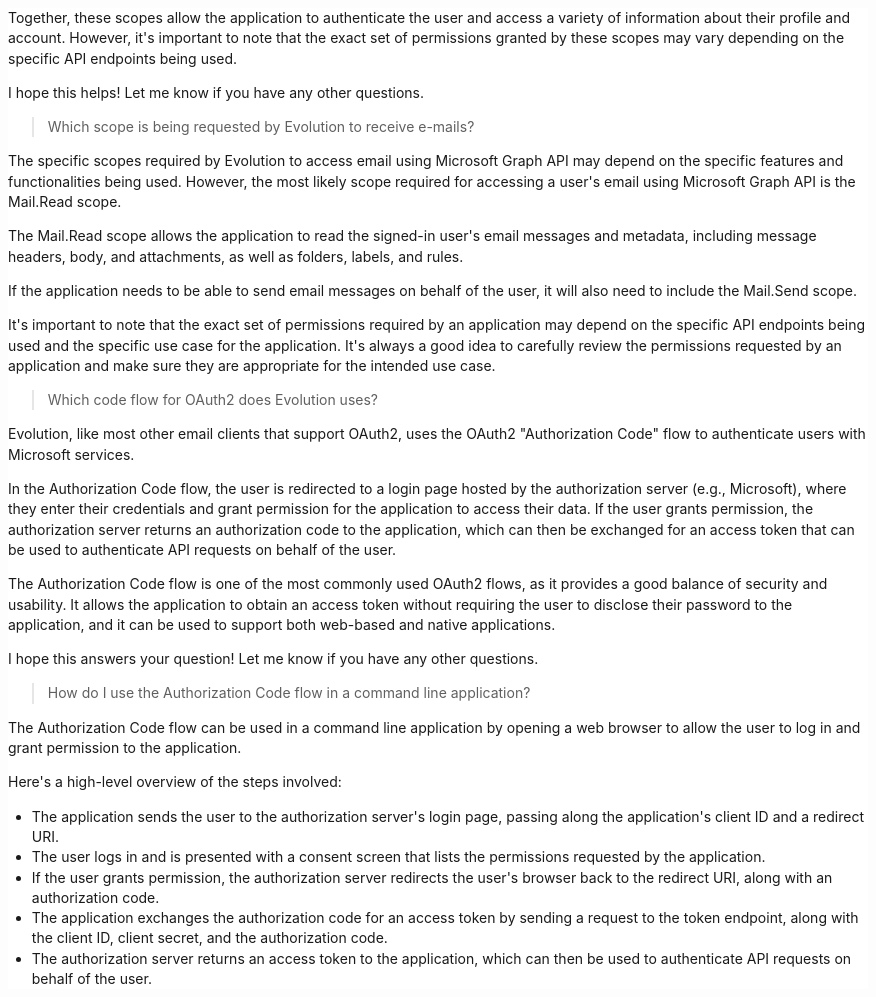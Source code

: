 Together, these scopes allow the application to authenticate the user and access a variety of information about their profile and account. However, it's important to note that the exact set of permissions granted by these scopes may vary depending on the specific API endpoints being used.

I hope this helps! Let me know if you have any other questions.

> Which scope is being requested by Evolution to receive e-mails?

The specific scopes required by Evolution to access email using Microsoft Graph API may depend on the specific features and functionalities being used. However, the most likely scope required for accessing a user's email using Microsoft Graph API is the Mail.Read scope.

The Mail.Read scope allows the application to read the signed-in user's email messages and metadata, including message headers, body, and attachments, as well as folders, labels, and rules.

If the application needs to be able to send email messages on behalf of the user, it will also need to include the Mail.Send scope.

It's important to note that the exact set of permissions required by an application may depend on the specific API endpoints being used and the specific use case for the application. It's always a good idea to carefully review the permissions requested by an application and make sure they are appropriate for the intended use case.

> Which code flow for OAuth2 does Evolution uses?

Evolution, like most other email clients that support OAuth2, uses the OAuth2 "Authorization Code" flow to authenticate users with Microsoft services.

In the Authorization Code flow, the user is redirected to a login page hosted by the authorization server (e.g., Microsoft), where they enter their credentials and grant permission for the application to access their data. If the user grants permission, the authorization server returns an authorization code to the application, which can then be exchanged for an access token that can be used to authenticate API requests on behalf of the user.

The Authorization Code flow is one of the most commonly used OAuth2 flows, as it provides a good balance of security and usability. It allows the application to obtain an access token without requiring the user to disclose their password to the application, and it can be used to support both web-based and native applications.

I hope this answers your question! Let me know if you have any other questions.

> How do I use the Authorization Code flow in a command line application?

The Authorization Code flow can be used in a command line application by opening a web browser to allow the user to log in and grant permission to the application.

Here's a high-level overview of the steps involved:

- The application sends the user to the authorization server's login page, passing along the application's client ID and a redirect URI.
- The user logs in and is presented with a consent screen that lists the permissions requested by the application.
- If the user grants permission, the authorization server redirects the user's browser back to the redirect URI, along with an authorization code.
- The application exchanges the authorization code for an access token by sending a request to the token endpoint, along with the client ID, client secret, and the authorization code.
- The authorization server returns an access token to the application, which can then be used to authenticate API requests on behalf of the user.
